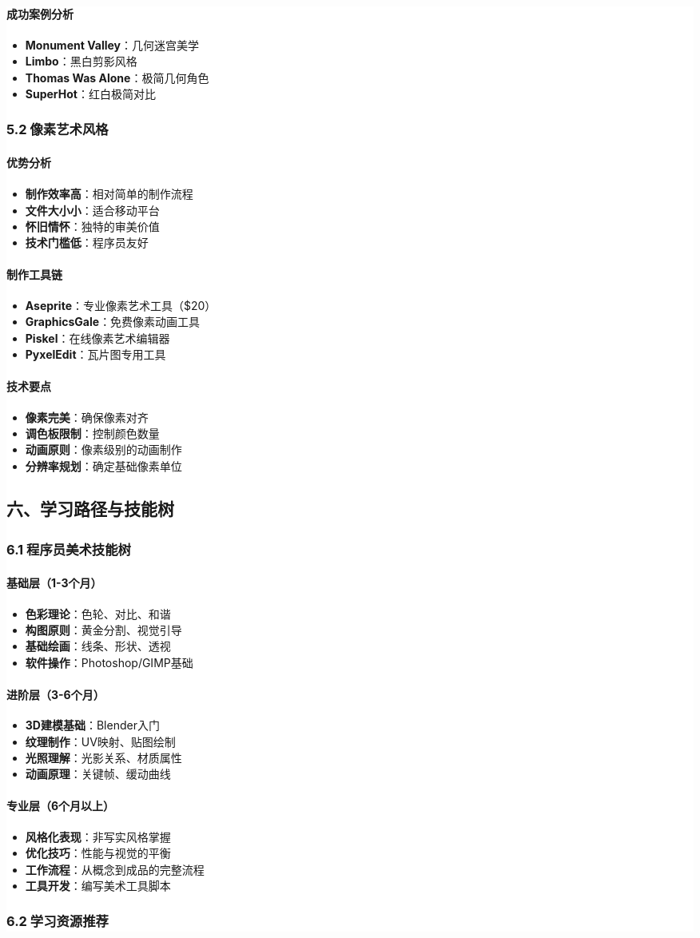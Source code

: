 #### 成功案例分析
- **Monument Valley**：几何迷宫美学
- **Limbo**：黑白剪影风格
- **Thomas Was Alone**：极简几何角色
- **SuperHot**：红白极简对比

### 5.2 像素艺术风格

#### 优势分析
- **制作效率高**：相对简单的制作流程
- **文件大小小**：适合移动平台
- **怀旧情怀**：独特的审美价值
- **技术门槛低**：程序员友好

#### 制作工具链
- **Aseprite**：专业像素艺术工具（$20）
- **GraphicsGale**：免费像素动画工具
- **Piskel**：在线像素艺术编辑器
- **PyxelEdit**：瓦片图专用工具

#### 技术要点
- **像素完美**：确保像素对齐
- **调色板限制**：控制颜色数量
- **动画原则**：像素级别的动画制作
- **分辨率规划**：确定基础像素单位

## 六、学习路径与技能树

### 6.1 程序员美术技能树

#### 基础层（1-3个月）
- **色彩理论**：色轮、对比、和谐
- **构图原则**：黄金分割、视觉引导
- **基础绘画**：线条、形状、透视
- **软件操作**：Photoshop/GIMP基础

#### 进阶层（3-6个月）
- **3D建模基础**：Blender入门
- **纹理制作**：UV映射、贴图绘制
- **光照理解**：光影关系、材质属性
- **动画原理**：关键帧、缓动曲线

#### 专业层（6个月以上）
- **风格化表现**：非写实风格掌握
- **优化技巧**：性能与视觉的平衡
- **工作流程**：从概念到成品的完整流程
- **工具开发**：编写美术工具脚本

### 6.2 学习资源推荐
